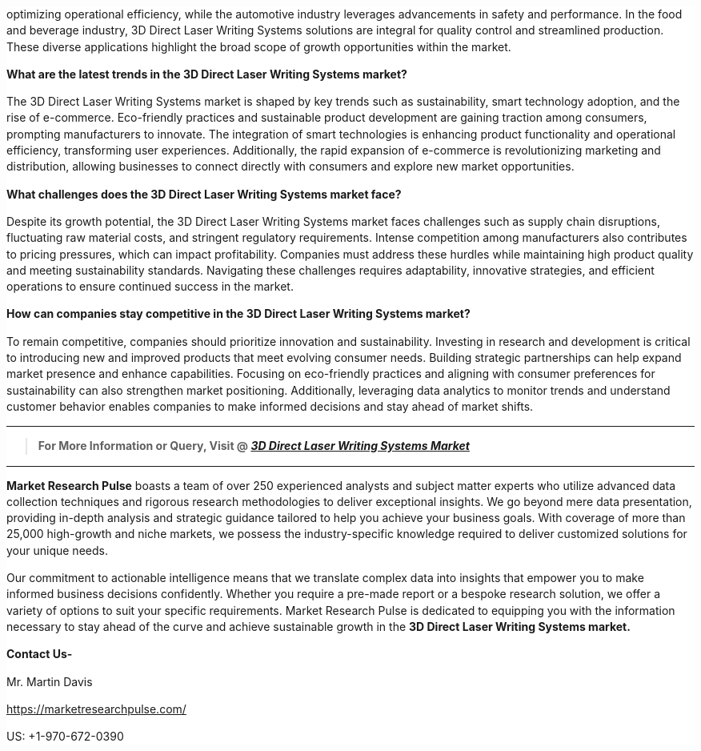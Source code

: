 optimizing operational efficiency, while the automotive industry leverages advancements in safety and performance. In the food and beverage industry, 3D Direct Laser Writing Systems solutions are integral for quality control and streamlined production. These diverse applications highlight the broad scope of growth opportunities within the market.</p><p><strong>What are the latest trends in the 3D Direct Laser Writing Systems market?</strong></p><p>The 3D Direct Laser Writing Systems market is shaped by key trends such as sustainability, smart technology adoption, and the rise of e-commerce. Eco-friendly practices and sustainable product development are gaining traction among consumers, prompting manufacturers to innovate. The integration of smart technologies is enhancing product functionality and operational efficiency, transforming user experiences. Additionally, the rapid expansion of e-commerce is revolutionizing marketing and distribution, allowing businesses to connect directly with consumers and explore new market opportunities.</p><p><strong>What challenges does the 3D Direct Laser Writing Systems market face?</strong></p><p>Despite its growth potential, the 3D Direct Laser Writing Systems market faces challenges such as supply chain disruptions, fluctuating raw material costs, and stringent regulatory requirements. Intense competition among manufacturers also contributes to pricing pressures, which can impact profitability. Companies must address these hurdles while maintaining high product quality and meeting sustainability standards. Navigating these challenges requires adaptability, innovative strategies, and efficient operations to ensure continued success in the market.</p><p><strong>How can companies stay competitive in the 3D Direct Laser Writing Systems market?</strong></p><p>To remain competitive, companies should prioritize innovation and sustainability. Investing in research and development is critical to introducing new and improved products that meet evolving consumer needs. Building strategic partnerships can help expand market presence and enhance capabilities. Focusing on eco-friendly practices and aligning with consumer preferences for sustainability can also strengthen market positioning. Additionally, leveraging data analytics to monitor trends and understand customer behavior enables companies to make informed decisions and stay ahead of market shifts.</p><hr /><blockquote><p><strong>For More Information or Query, Visit @&nbsp;<em><a href="https://marketresearchpulse.com/report/89824/3d-direct-laser-writing-systems-market?utm_source=Linkedin&utm_medium=091">3D Direct Laser Writing Systems Market</a></em></strong></p></blockquote><hr /><p><strong>Market Research Pulse</strong> boasts a team of over 250 experienced analysts and subject matter experts who utilize advanced data collection techniques and rigorous research methodologies to deliver exceptional insights. We go beyond mere data presentation, providing in-depth analysis and strategic guidance tailored to help you achieve your business goals. With coverage of more than 25,000 high-growth and niche markets, we possess the industry-specific knowledge required to deliver customized solutions for your unique needs.</p><p>Our commitment to actionable intelligence means that we translate complex data into insights that empower you to make informed business decisions confidently. Whether you require a pre-made report or a bespoke research solution, we offer a variety of options to suit your specific requirements. Market Research Pulse is dedicated to equipping you with the information necessary to stay ahead of the curve and achieve sustainable growth in the <strong>3D Direct Laser Writing Systems market.</strong></p><p><strong>Contact Us-</strong></p><p>Mr. Martin Davis</p><p>https://marketresearchpulse.com/</p><p>US: +1-970-672-0390</p>
